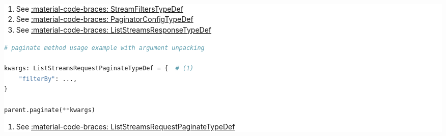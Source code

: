 1. See [:material-code-braces: StreamFiltersTypeDef](./type_defs.md#streamfilterstypedef) 
2. See [:material-code-braces: PaginatorConfigTypeDef](./type_defs.md#paginatorconfigtypedef) 
3. See [:material-code-braces: ListStreamsResponseTypeDef](./type_defs.md#liststreamsresponsetypedef) 


```python
# paginate method usage example with argument unpacking

kwargs: ListStreamsRequestPaginateTypeDef = {  # (1)
    "filterBy": ...,
}

parent.paginate(**kwargs)
```

1. See [:material-code-braces: ListStreamsRequestPaginateTypeDef](./type_defs.md#liststreamsrequestpaginatetypedef) 
